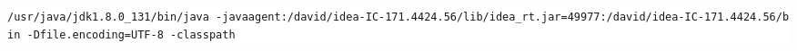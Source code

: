 	/usr/java/jdk1.8.0_131/bin/java -javaagent:/david/idea-IC-171.4424.56/lib/idea_rt.jar=49977:/david/idea-IC-171.4424.56/bin -Dfile.encoding=UTF-8 -classpath